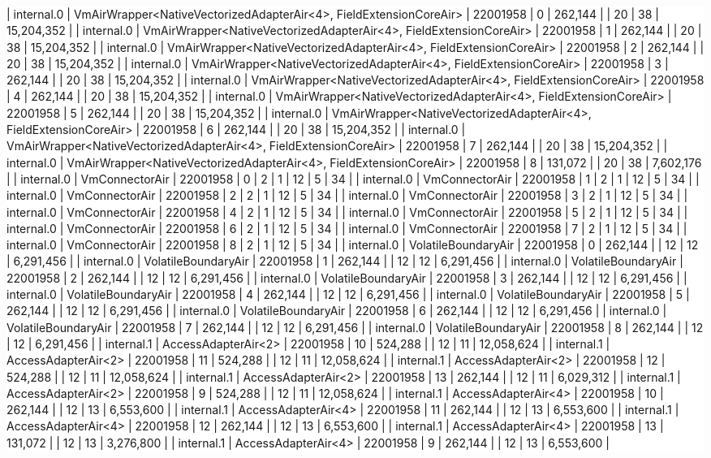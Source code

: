 | internal.0 | VmAirWrapper<NativeVectorizedAdapterAir<4>, FieldExtensionCoreAir> | 22001958 | 0 | 262,144 |  | 20 | 38 | 15,204,352 | 
| internal.0 | VmAirWrapper<NativeVectorizedAdapterAir<4>, FieldExtensionCoreAir> | 22001958 | 1 | 262,144 |  | 20 | 38 | 15,204,352 | 
| internal.0 | VmAirWrapper<NativeVectorizedAdapterAir<4>, FieldExtensionCoreAir> | 22001958 | 2 | 262,144 |  | 20 | 38 | 15,204,352 | 
| internal.0 | VmAirWrapper<NativeVectorizedAdapterAir<4>, FieldExtensionCoreAir> | 22001958 | 3 | 262,144 |  | 20 | 38 | 15,204,352 | 
| internal.0 | VmAirWrapper<NativeVectorizedAdapterAir<4>, FieldExtensionCoreAir> | 22001958 | 4 | 262,144 |  | 20 | 38 | 15,204,352 | 
| internal.0 | VmAirWrapper<NativeVectorizedAdapterAir<4>, FieldExtensionCoreAir> | 22001958 | 5 | 262,144 |  | 20 | 38 | 15,204,352 | 
| internal.0 | VmAirWrapper<NativeVectorizedAdapterAir<4>, FieldExtensionCoreAir> | 22001958 | 6 | 262,144 |  | 20 | 38 | 15,204,352 | 
| internal.0 | VmAirWrapper<NativeVectorizedAdapterAir<4>, FieldExtensionCoreAir> | 22001958 | 7 | 262,144 |  | 20 | 38 | 15,204,352 | 
| internal.0 | VmAirWrapper<NativeVectorizedAdapterAir<4>, FieldExtensionCoreAir> | 22001958 | 8 | 131,072 |  | 20 | 38 | 7,602,176 | 
| internal.0 | VmConnectorAir | 22001958 | 0 | 2 | 1 | 12 | 5 | 34 | 
| internal.0 | VmConnectorAir | 22001958 | 1 | 2 | 1 | 12 | 5 | 34 | 
| internal.0 | VmConnectorAir | 22001958 | 2 | 2 | 1 | 12 | 5 | 34 | 
| internal.0 | VmConnectorAir | 22001958 | 3 | 2 | 1 | 12 | 5 | 34 | 
| internal.0 | VmConnectorAir | 22001958 | 4 | 2 | 1 | 12 | 5 | 34 | 
| internal.0 | VmConnectorAir | 22001958 | 5 | 2 | 1 | 12 | 5 | 34 | 
| internal.0 | VmConnectorAir | 22001958 | 6 | 2 | 1 | 12 | 5 | 34 | 
| internal.0 | VmConnectorAir | 22001958 | 7 | 2 | 1 | 12 | 5 | 34 | 
| internal.0 | VmConnectorAir | 22001958 | 8 | 2 | 1 | 12 | 5 | 34 | 
| internal.0 | VolatileBoundaryAir | 22001958 | 0 | 262,144 |  | 12 | 12 | 6,291,456 | 
| internal.0 | VolatileBoundaryAir | 22001958 | 1 | 262,144 |  | 12 | 12 | 6,291,456 | 
| internal.0 | VolatileBoundaryAir | 22001958 | 2 | 262,144 |  | 12 | 12 | 6,291,456 | 
| internal.0 | VolatileBoundaryAir | 22001958 | 3 | 262,144 |  | 12 | 12 | 6,291,456 | 
| internal.0 | VolatileBoundaryAir | 22001958 | 4 | 262,144 |  | 12 | 12 | 6,291,456 | 
| internal.0 | VolatileBoundaryAir | 22001958 | 5 | 262,144 |  | 12 | 12 | 6,291,456 | 
| internal.0 | VolatileBoundaryAir | 22001958 | 6 | 262,144 |  | 12 | 12 | 6,291,456 | 
| internal.0 | VolatileBoundaryAir | 22001958 | 7 | 262,144 |  | 12 | 12 | 6,291,456 | 
| internal.0 | VolatileBoundaryAir | 22001958 | 8 | 262,144 |  | 12 | 12 | 6,291,456 | 
| internal.1 | AccessAdapterAir<2> | 22001958 | 10 | 524,288 |  | 12 | 11 | 12,058,624 | 
| internal.1 | AccessAdapterAir<2> | 22001958 | 11 | 524,288 |  | 12 | 11 | 12,058,624 | 
| internal.1 | AccessAdapterAir<2> | 22001958 | 12 | 524,288 |  | 12 | 11 | 12,058,624 | 
| internal.1 | AccessAdapterAir<2> | 22001958 | 13 | 262,144 |  | 12 | 11 | 6,029,312 | 
| internal.1 | AccessAdapterAir<2> | 22001958 | 9 | 524,288 |  | 12 | 11 | 12,058,624 | 
| internal.1 | AccessAdapterAir<4> | 22001958 | 10 | 262,144 |  | 12 | 13 | 6,553,600 | 
| internal.1 | AccessAdapterAir<4> | 22001958 | 11 | 262,144 |  | 12 | 13 | 6,553,600 | 
| internal.1 | AccessAdapterAir<4> | 22001958 | 12 | 262,144 |  | 12 | 13 | 6,553,600 | 
| internal.1 | AccessAdapterAir<4> | 22001958 | 13 | 131,072 |  | 12 | 13 | 3,276,800 | 
| internal.1 | AccessAdapterAir<4> | 22001958 | 9 | 262,144 |  | 12 | 13 | 6,553,600 | 